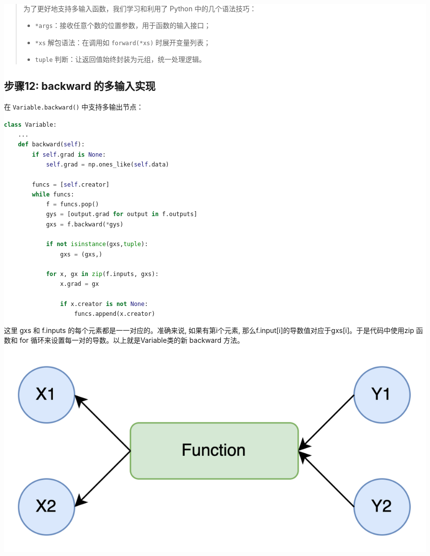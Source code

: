 
> 为了更好地支持多输入函数，我们学习和利用了 Python 中的几个语法技巧：
> 
> * `*args`：接收任意个数的位置参数，用于函数的输入接口；
>
> * `*xs` 解包语法：在调用如 `forward(*xs)` 时展开变量列表；
>
> * `tuple` 判断：让返回值始终封装为元组，统一处理逻辑。

## 步骤12: backward 的多输入实现

在 `Variable.backward()` 中支持多输出节点：

```python
class Variable:
    ...
    def backward(self):
        if self.grad is None:
            self.grad = np.ones_like(self.data)

        funcs = [self.creator]
        while funcs:
            f = funcs.pop()
            gys = [output.grad for output in f.outputs]
            gxs = f.backward(*gys)

            if not isinstance(gxs,tuple):
                gxs = (gxs,)

            for x, gx in zip(f.inputs, gxs):
                x.grad = gx

                if x.creator is not None:
                    funcs.append(x.creator)
```

这里 gxs 和 f.inputs 的每个元素都是一一对应的。准确来说, 如果有第i个元素, 那么f.input[i]的导数值对应于gxs[i]。于是代码中使用zip 函数和 for 循环来设置每一对的导数。以上就是Variable类的新 backward 方法。

![](2/2.png)
